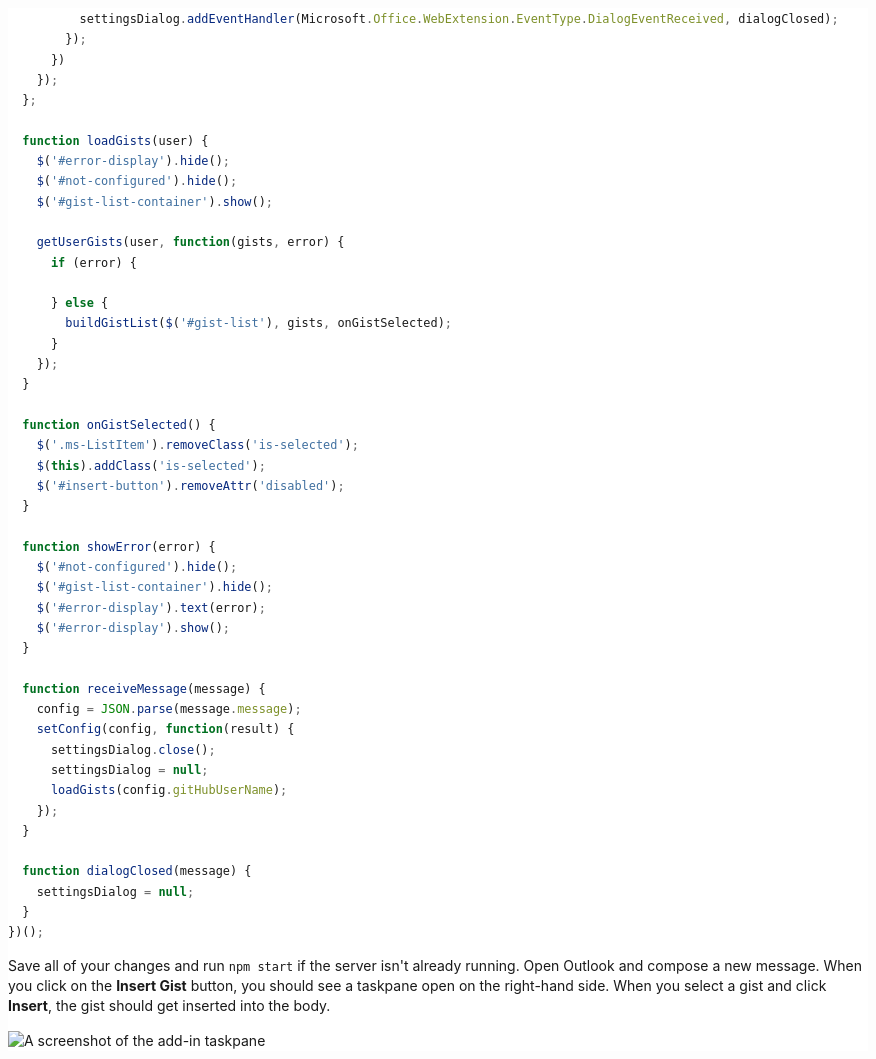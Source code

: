 ```js
          settingsDialog.addEventHandler(Microsoft.Office.WebExtension.EventType.DialogEventReceived, dialogClosed);
        });
      })
    });
  };
  
  function loadGists(user) {
    $('#error-display').hide();
    $('#not-configured').hide();
    $('#gist-list-container').show();

    getUserGists(user, function(gists, error) {
      if (error) {

      } else {
        buildGistList($('#gist-list'), gists, onGistSelected);
      }
    });
  }

  function onGistSelected() {
    $('.ms-ListItem').removeClass('is-selected');
    $(this).addClass('is-selected');
    $('#insert-button').removeAttr('disabled');
  }

  function showError(error) {
    $('#not-configured').hide();
    $('#gist-list-container').hide();
    $('#error-display').text(error);
    $('#error-display').show();
  }

  function receiveMessage(message) {
    config = JSON.parse(message.message);
    setConfig(config, function(result) {
      settingsDialog.close();
      settingsDialog = null;
      loadGists(config.gitHubUserName);
    });
  }

  function dialogClosed(message) {
    settingsDialog = null;
  }
})();
```

Save all of your changes and run `npm start` if the server isn't already running. Open Outlook and compose a new message. When you click on the **Insert Gist** button, you should see a taskpane open on the right-hand side. When you select a gist and click **Insert**, the gist should get inserted into the body.

![A screenshot of the add-in taskpane](images/addin-tutorial/addin-taskpane.PNG)

